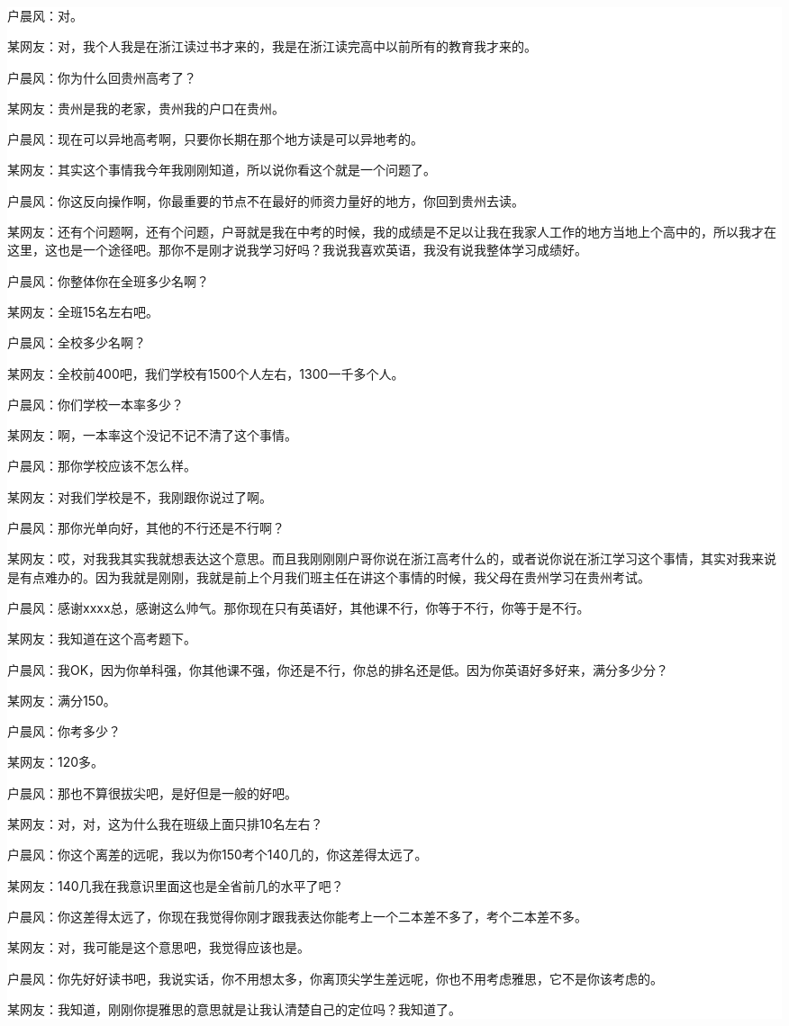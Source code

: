 户晨风：对。

某网友：对，我个人我是在浙江读过书才来的，我是在浙江读完高中以前所有的教育我才来的。

户晨风：你为什么回贵州高考了？

某网友：贵州是我的老家，贵州我的户口在贵州。

户晨风：现在可以异地高考啊，只要你长期在那个地方读是可以异地考的。

某网友：其实这个事情我今年我刚刚知道，所以说你看这个就是一个问题了。

户晨风：你这反向操作啊，你最重要的节点不在最好的师资力量好的地方，你回到贵州去读。

某网友：还有个问题啊，还有个问题，户哥就是我在中考的时候，我的成绩是不足以让我在我家人工作的地方当地上个高中的，所以我才在这里，这也是一个途径吧。那你不是刚才说我学习好吗？我说我喜欢英语，我没有说我整体学习成绩好。

户晨风：你整体你在全班多少名啊？

某网友：全班15名左右吧。

户晨风：全校多少名啊？

某网友：全校前400吧，我们学校有1500个人左右，1300一千多个人。

户晨风：你们学校一本率多少？

某网友：啊，一本率这个没记不记不清了这个事情。

户晨风：那你学校应该不怎么样。

某网友：对我们学校是不，我刚跟你说过了啊。

户晨风：那你光单向好，其他的不行还是不行啊？

某网友：哎，对我我其实我就想表达这个意思。而且我刚刚刚户哥你说在浙江高考什么的，或者说你说在浙江学习这个事情，其实对我来说是有点难办的。因为我就是刚刚，我就是前上个月我们班主任在讲这个事情的时候，我父母在贵州学习在贵州考试。

户晨风：感谢xxxx总，感谢这么帅气。那你现在只有英语好，其他课不行，你等于不行，你等于是不行。

某网友：我知道在这个高考题下。

户晨风：我OK，因为你单科强，你其他课不强，你还是不行，你总的排名还是低。因为你英语好多好来，满分多少分？

某网友：满分150。

户晨风：你考多少？

某网友：120多。

户晨风：那也不算很拔尖吧，是好但是一般的好吧。

某网友：对，对，这为什么我在班级上面只排10名左右？

户晨风：你这个离差的远呢，我以为你150考个140几的，你这差得太远了。

某网友：140几我在我意识里面这也是全省前几的水平了吧？

户晨风：你这差得太远了，你现在我觉得你刚才跟我表达你能考上一个二本差不多了，考个二本差不多。

某网友：对，我可能是这个意思吧，我觉得应该也是。

户晨风：你先好好读书吧，我说实话，你不用想太多，你离顶尖学生差远呢，你也不用考虑雅思，它不是你该考虑的。

某网友：我知道，刚刚你提雅思的意思就是让我认清楚自己的定位吗？我知道了。
